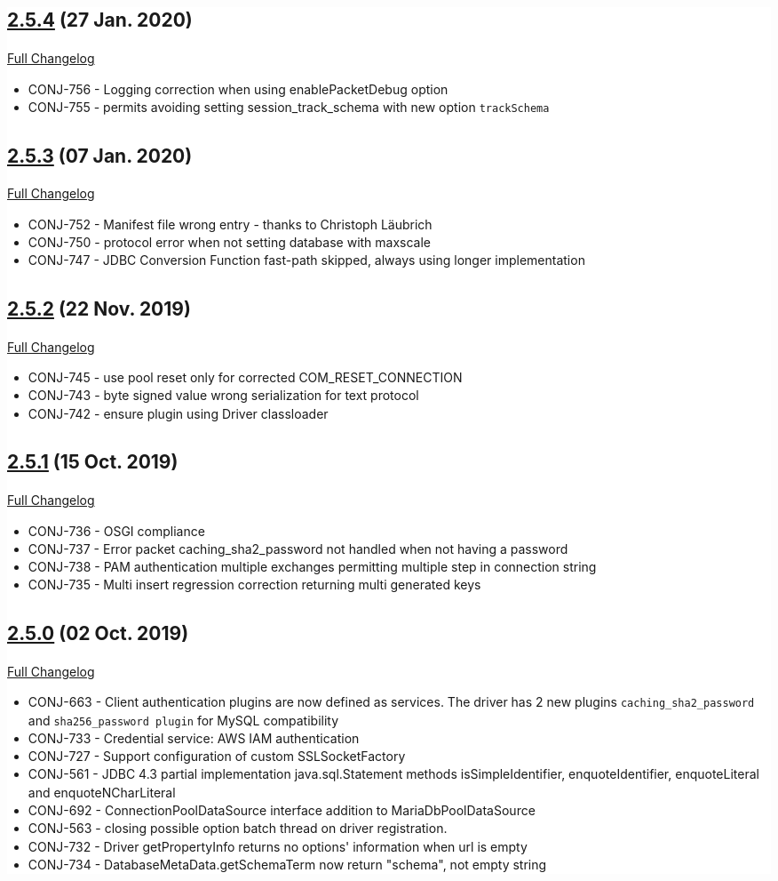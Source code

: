 ## [2.5.4](https://github.com/mariadb-corporation/mariadb-connector-j/tree/2.5.4) (27 Jan. 2020)

[Full Changelog](https://github.com/mariadb-corporation/mariadb-connector-j/compare/2.5.3...2.5.4)

* CONJ-756 - Logging correction when using enablePacketDebug option
* CONJ-755 - permits avoiding setting session_track_schema with new option `trackSchema`

## [2.5.3](https://github.com/mariadb-corporation/mariadb-connector-j/tree/2.5.3) (07 Jan. 2020)

[Full Changelog](https://github.com/mariadb-corporation/mariadb-connector-j/compare/2.5.2...2.5.3)

* CONJ-752 - Manifest file wrong entry - thanks to Christoph Läubrich
* CONJ-750 - protocol error when not setting database with maxscale
* CONJ-747 - JDBC Conversion Function fast-path skipped, always using longer implementation

## [2.5.2](https://github.com/mariadb-corporation/mariadb-connector-j/tree/2.5.2) (22 Nov. 2019)

[Full Changelog](https://github.com/mariadb-corporation/mariadb-connector-j/compare/2.5.1...2.5.2)

* CONJ-745 - use pool reset only for corrected COM_RESET_CONNECTION
* CONJ-743 - byte signed value wrong serialization for text protocol
* CONJ-742 - ensure plugin using Driver classloader

## [2.5.1](https://github.com/mariadb-corporation/mariadb-connector-j/tree/2.5.1) (15 Oct. 2019)

[Full Changelog](https://github.com/mariadb-corporation/mariadb-connector-j/compare/2.5.0...2.5.1)

* CONJ-736 - OSGI compliance
* CONJ-737 - Error packet caching_sha2_password not handled when not having a password
* CONJ-738 - PAM authentication multiple exchanges permitting multiple step in connection string
* CONJ-735 - Multi insert regression correction returning multi generated keys

## [2.5.0](https://github.com/mariadb-corporation/mariadb-connector-j/tree/2.5.0) (02 Oct. 2019)

[Full Changelog](https://github.com/mariadb-corporation/mariadb-connector-j/compare/2.4.4...2.5.0)

* CONJ-663 - Client authentication plugins are now defined as services. The driver has 2 new
  plugins `caching_sha2_password` and `sha256_password plugin` for MySQL compatibility
* CONJ-733 - Credential service: AWS IAM authentication
* CONJ-727 - Support configuration of custom SSLSocketFactory
* CONJ-561 - JDBC 4.3 partial implementation java.sql.Statement methods isSimpleIdentifier, enquoteIdentifier,
  enquoteLiteral and enquoteNCharLiteral
* CONJ-692 - ConnectionPoolDataSource interface addition to MariaDbPoolDataSource
* CONJ-563 - closing possible option batch thread on driver registration.
* CONJ-732 - Driver getPropertyInfo returns no options' information when url is empty
* CONJ-734 - DatabaseMetaData.getSchemaTerm now return "schema", not empty string
